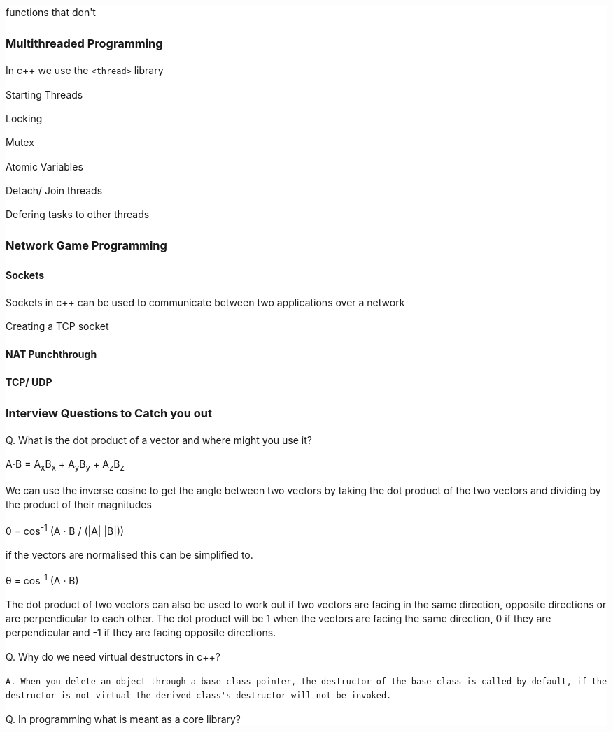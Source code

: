 functions that don't 

### Multithreaded Programming 
In c++ we use the `<thread>` library 

Starting Threads

Locking

Mutex 

Atomic Variables

Detach/ Join threads

Defering tasks to other threads

### Network Game Programming

#### Sockets 
Sockets in c++ can be used to communicate between two applications over a network

Creating a TCP socket 

#### NAT Punchthrough 

#### TCP/ UDP

### Interview Questions to Catch you out 

Q. What is the dot product of a vector and where might you use it? 

A⋅B = A<sub>x</sub>B<sub>x</sub> + A<sub>y</sub>B<sub>y</sub> + A<sub>z</sub>B<sub>z</sub>  

We can use the inverse cosine to get the angle between two vectors by taking the dot product of the two vectors and dividing by the product of their magnitudes  

θ = cos<sup>-1</sup> (A · B / (|A| |B|))

if the vectors are normalised this can be simplified to.   


θ = cos<sup>-1</sup> (A · B)

The dot product of two vectors can also be used to work out if two vectors are facing in the same direction, opposite directions or are perpendicular to each other. The dot product will be 1 when the vectors are facing the same direction, 0 if they are perpendicular and -1 if they are facing opposite directions.

Q. Why do we need virtual destructors in c++?

`
A. When you delete an object through a base class pointer, the destructor of the base class is called by default, if the destructor is not virtual the derived class's destructor will not be invoked. 
`

Q. In programming what is meant as a core library?


